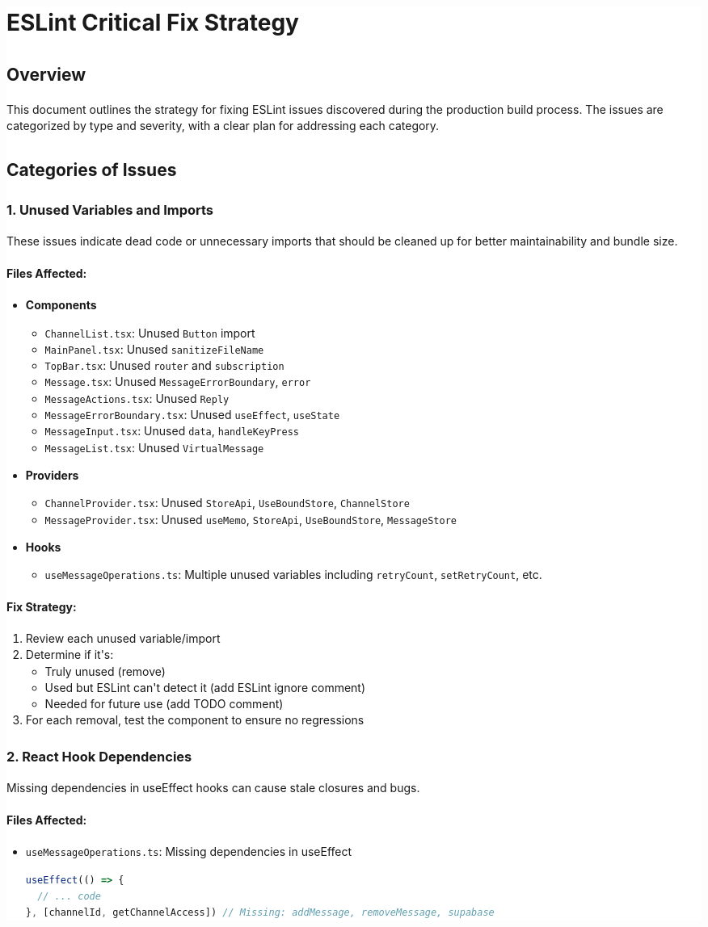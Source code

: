 # ESLint Critical Fix Strategy

## Overview
This document outlines the strategy for fixing ESLint issues discovered during the production build process. The issues are categorized by type and severity, with a clear plan for addressing each category.

## Categories of Issues

### 1. Unused Variables and Imports
These issues indicate dead code or unnecessary imports that should be cleaned up for better maintainability and bundle size.

#### Files Affected:
- **Components**
  - `ChannelList.tsx`: Unused `Button` import
  - `MainPanel.tsx`: Unused `sanitizeFileName`
  - `TopBar.tsx`: Unused `router` and `subscription`
  - `Message.tsx`: Unused `MessageErrorBoundary`, `error`
  - `MessageActions.tsx`: Unused `Reply`
  - `MessageErrorBoundary.tsx`: Unused `useEffect`, `useState`
  - `MessageInput.tsx`: Unused `data`, `handleKeyPress`
  - `MessageList.tsx`: Unused `VirtualMessage`

- **Providers**
  - `ChannelProvider.tsx`: Unused `StoreApi`, `UseBoundStore`, `ChannelStore`
  - `MessageProvider.tsx`: Unused `useMemo`, `StoreApi`, `UseBoundStore`, `MessageStore`

- **Hooks**
  - `useMessageOperations.ts`: Multiple unused variables including `retryCount`, `setRetryCount`, etc.

#### Fix Strategy:
1. Review each unused variable/import
2. Determine if it's:
   - Truly unused (remove)
   - Used but ESLint can't detect it (add ESLint ignore comment)
   - Needed for future use (add TODO comment)
3. For each removal, test the component to ensure no regressions

### 2. React Hook Dependencies
Missing dependencies in useEffect hooks can cause stale closures and bugs.

#### Files Affected:
- `useMessageOperations.ts`: Missing dependencies in useEffect
  ```typescript
  useEffect(() => {
    // ... code
  }, [channelId, getChannelAccess]) // Missing: addMessage, removeMessage, supabase
  ```
